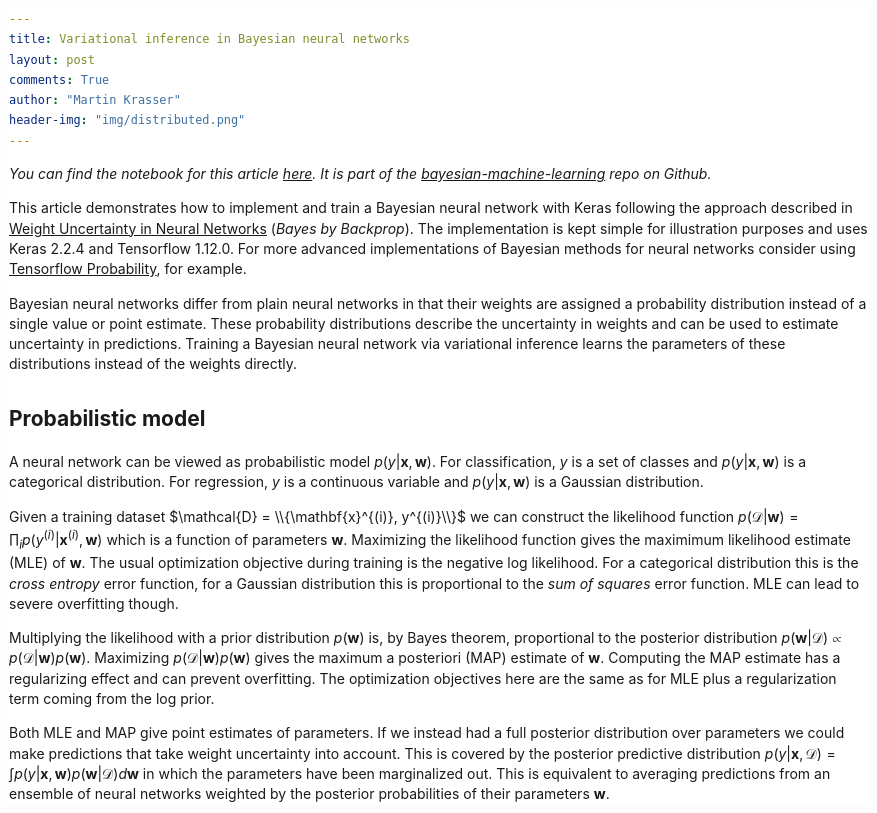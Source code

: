 ```yaml
---
title: Variational inference in Bayesian neural networks
layout: post
comments: True
author: "Martin Krasser"
header-img: "img/distributed.png"
---
```


*You can find the notebook for this article [here](https://nbviewer.jupyter.org/github/krasserm/bayesian-machine-learning/blob/master/bayesian_neural_networks.ipynb). It is part of the [bayesian-machine-learning](https://github.com/krasserm/bayesian-machine-learning) repo on Github.*

This article demonstrates how to implement and train a Bayesian neural network with Keras following the approach described in [Weight Uncertainty in Neural Networks](https://arxiv.org/abs/1505.05424) (*Bayes by Backprop*). The implementation is kept simple for illustration purposes and uses Keras 2.2.4 and Tensorflow 1.12.0. For more advanced implementations of Bayesian methods for neural networks consider using [Tensorflow Probability](https://www.tensorflow.org/probability), for example.

Bayesian neural networks differ from plain neural networks in that their weights are assigned a probability distribution instead of a single value or point estimate. These probability distributions describe the uncertainty in weights and can be used to estimate uncertainty in predictions. Training a Bayesian neural network via variational inference learns the parameters of these distributions instead of the weights directly.

## Probabilistic model

A neural network can be viewed as probabilistic model $p(y \lvert \mathbf{x},\mathbf{w})$. For classification, $y$ is a set of classes and $p(y \lvert \mathbf{x},\mathbf{w})$ is a categorical distribution. For regression, $y$ is a continuous variable and $p(y \lvert \mathbf{x},\mathbf{w})$ is a Gaussian distribution. 

Given a training dataset $\mathcal{D} = \\{\mathbf{x}^{(i)}, y^{(i)}\\}$ we can construct the likelihood function $p(\mathcal{D} \lvert \mathbf{w}) = \prod_i p(y^{(i)} \lvert \mathbf{x}^{(i)}, \mathbf{w})$ which is a function of parameters $\mathbf{w}$. Maximizing the likelihood function gives the maximimum likelihood estimate (MLE) of $\mathbf{w}$. The usual optimization objective during training is the negative log likelihood. For a categorical distribution this is the *cross entropy* error function, for a Gaussian distribution this is proportional to the *sum of squares* error function. MLE can lead to severe overfitting though.

Multiplying the likelihood with a prior distribution $p(\mathbf{w})$ is, by Bayes theorem, proportional to the posterior distribution $p(\mathbf{w} \lvert \mathcal{D}) \propto p(\mathcal{D} \lvert \mathbf{w}) p(\mathbf{w})$. Maximizing $p(\mathcal{D} \lvert \mathbf{w}) p(\mathbf{w})$ gives the maximum a posteriori (MAP) estimate of $\mathbf{w}$. Computing the MAP estimate has a regularizing effect and can prevent overfitting. The optimization objectives here are the same as for MLE plus a regularization term coming from the log prior.

Both MLE and MAP give point estimates of parameters. If we instead had a full posterior distribution over parameters we could make predictions that take weight uncertainty into account. This is covered by the posterior predictive distribution $p(y \lvert \mathbf{x},\mathcal{D}) = \int p(y \lvert \mathbf{x}, \mathbf{w}) p(\mathbf{w} \lvert \mathcal{D}) d\mathbf{w}$ in which the parameters have been marginalized out. This is equivalent to averaging predictions from an ensemble of neural networks weighted by the posterior probabilities of their parameters $\mathbf{w}$. 
